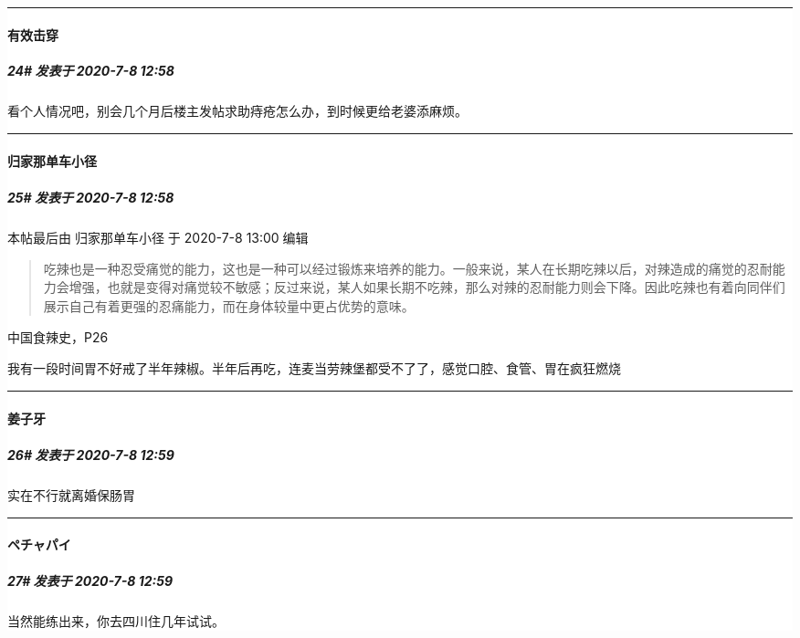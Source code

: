 






*****

####  有效击穿  
##### 24#       发表于 2020-7-8 12:58




看个人情况吧，别会几个月后楼主发帖求助痔疮怎么办，到时候更给老婆添麻烦。







*****

####  归家那单车小径  
##### 25#       发表于 2020-7-8 12:58



 本帖最后由 归家那单车小径 于 2020-7-8 13:00 编辑 
<blockquote>吃辣也是一种忍受痛觉的能力，这也是一种可以经过锻炼来培养的能力。一般来说，某人在长期吃辣以后，对辣造成的痛觉的忍耐能力会增强，也就是变得对痛觉较不敏感；反过来说，某人如果长期不吃辣，那么对辣的忍耐能力则会下降。因此吃辣也有着向同伴们展示自己有着更强的忍痛能力，而在身体较量中更占优势的意味。</blockquote>
中国食辣史，P26

我有一段时间胃不好戒了半年辣椒。半年后再吃，连麦当劳辣堡都受不了了，感觉口腔、食管、胃在疯狂燃烧









*****

####  姜子牙  
##### 26#       发表于 2020-7-8 12:59




实在不行就离婚保肠胃







*****

####  ペチャパイ  
##### 27#       发表于 2020-7-8 12:59




当然能练出来，你去四川住几年试试。
